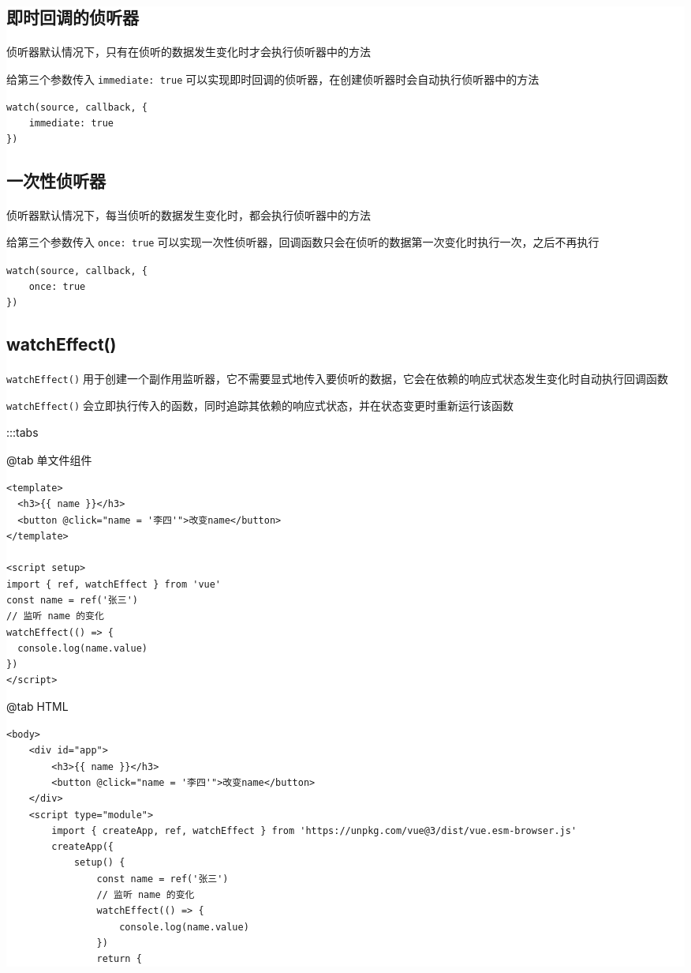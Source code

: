 ## 即时回调的侦听器

侦听器默认情况下，只有在侦听的数据发生变化时才会执行侦听器中的方法

给第三个参数传入 `immediate: true` 可以实现即时回调的侦听器，在创建侦听器时会自动执行侦听器中的方法

```vue
watch(source, callback, {
    immediate: true
})
```

## 一次性侦听器

侦听器默认情况下，每当侦听的数据发生变化时，都会执行侦听器中的方法

给第三个参数传入 `once: true` 可以实现一次性侦听器，回调函数只会在侦听的数据第一次变化时执行一次，之后不再执行

```vue
watch(source, callback, {
    once: true
})
```
## watchEffect()

`watchEffect()` 用于创建一个副作用监听器，它不需要显式地传入要侦听的数据，它会在依赖的响应式状态发生变化时自动执行回调函数

`watchEffect()` 会立即执行传入的函数，同时追踪其依赖的响应式状态，并在状态变更时重新运行该函数

:::tabs

@tab 单文件组件

```vue
<template>
  <h3>{{ name }}</h3>
  <button @click="name = '李四'">改变name</button>
</template>

<script setup>
import { ref, watchEffect } from 'vue'
const name = ref('张三')
// 监听 name 的变化
watchEffect(() => {
  console.log(name.value)
})
</script>
```

@tab HTML

```vue-html
<body>
    <div id="app">
        <h3>{{ name }}</h3>
        <button @click="name = '李四'">改变name</button>
    </div>
    <script type="module">
        import { createApp, ref, watchEffect } from 'https://unpkg.com/vue@3/dist/vue.esm-browser.js'
        createApp({
            setup() {
                const name = ref('张三')
                // 监听 name 的变化
                watchEffect(() => {
                    console.log(name.value)
                })
                return {
```
